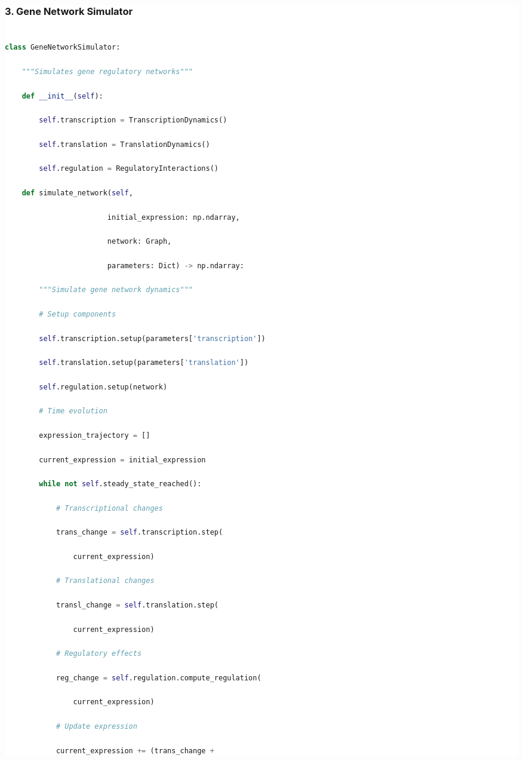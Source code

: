 ### 3. Gene Network Simulator

```python

class GeneNetworkSimulator:

    """Simulates gene regulatory networks"""

    def __init__(self):

        self.transcription = TranscriptionDynamics()

        self.translation = TranslationDynamics()

        self.regulation = RegulatoryInteractions()

    def simulate_network(self,

                        initial_expression: np.ndarray,

                        network: Graph,

                        parameters: Dict) -> np.ndarray:

        """Simulate gene network dynamics"""

        # Setup components

        self.transcription.setup(parameters['transcription'])

        self.translation.setup(parameters['translation'])

        self.regulation.setup(network)

        # Time evolution

        expression_trajectory = []

        current_expression = initial_expression

        while not self.steady_state_reached():

            # Transcriptional changes

            trans_change = self.transcription.step(

                current_expression)

            # Translational changes

            transl_change = self.translation.step(

                current_expression)

            # Regulatory effects

            reg_change = self.regulation.compute_regulation(

                current_expression)

            # Update expression

            current_expression += (trans_change +
```